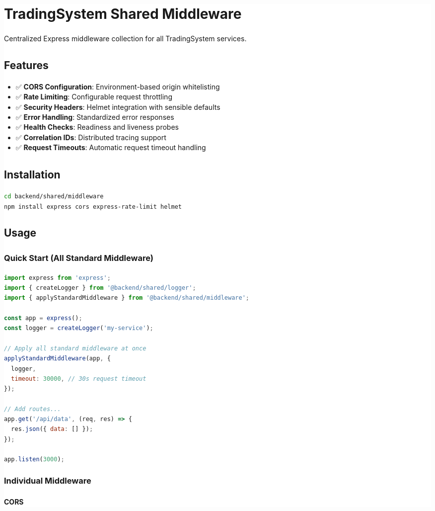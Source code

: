 # TradingSystem Shared Middleware

Centralized Express middleware collection for all TradingSystem services.

## Features

- ✅ **CORS Configuration**: Environment-based origin whitelisting
- ✅ **Rate Limiting**: Configurable request throttling
- ✅ **Security Headers**: Helmet integration with sensible defaults
- ✅ **Error Handling**: Standardized error responses
- ✅ **Health Checks**: Readiness and liveness probes
- ✅ **Correlation IDs**: Distributed tracing support
- ✅ **Request Timeouts**: Automatic request timeout handling

## Installation

```bash
cd backend/shared/middleware
npm install express cors express-rate-limit helmet
```

## Usage

### Quick Start (All Standard Middleware)

```javascript
import express from 'express';
import { createLogger } from '@backend/shared/logger';
import { applyStandardMiddleware } from '@backend/shared/middleware';

const app = express();
const logger = createLogger('my-service');

// Apply all standard middleware at once
applyStandardMiddleware(app, {
  logger,
  timeout: 30000, // 30s request timeout
});

// Add routes...
app.get('/api/data', (req, res) => {
  res.json({ data: [] });
});

app.listen(3000);
```

### Individual Middleware

#### CORS
